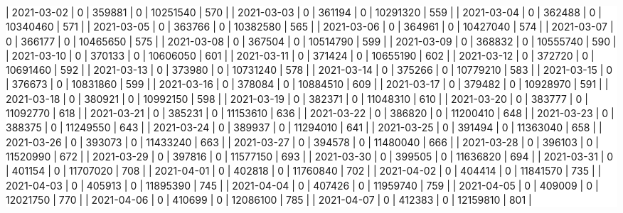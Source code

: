 | 2021-03-02 | 0 | 359881 | 0 | 10251540 | 570 |
| 2021-03-03 | 0 | 361194 | 0 | 10291320 | 559 |
| 2021-03-04 | 0 | 362488 | 0 | 10340460 | 571 |
| 2021-03-05 | 0 | 363766 | 0 | 10382580 | 565 |
| 2021-03-06 | 0 | 364961 | 0 | 10427040 | 574 |
| 2021-03-07 | 0 | 366177 | 0 | 10465650 | 575 |
| 2021-03-08 | 0 | 367504 | 0 | 10514790 | 599 |
| 2021-03-09 | 0 | 368832 | 0 | 10555740 | 590 |
| 2021-03-10 | 0 | 370133 | 0 | 10606050 | 601 |
| 2021-03-11 | 0 | 371424 | 0 | 10655190 | 602 |
| 2021-03-12 | 0 | 372720 | 0 | 10691460 | 592 |
| 2021-03-13 | 0 | 373980 | 0 | 10731240 | 578 |
| 2021-03-14 | 0 | 375266 | 0 | 10779210 | 583 |
| 2021-03-15 | 0 | 376673 | 0 | 10831860 | 599 |
| 2021-03-16 | 0 | 378084 | 0 | 10884510 | 609 |
| 2021-03-17 | 0 | 379482 | 0 | 10928970 | 591 |
| 2021-03-18 | 0 | 380921 | 0 | 10992150 | 598 |
| 2021-03-19 | 0 | 382371 | 0 | 11048310 | 610 |
| 2021-03-20 | 0 | 383777 | 0 | 11092770 | 618 |
| 2021-03-21 | 0 | 385231 | 0 | 11153610 | 636 |
| 2021-03-22 | 0 | 386820 | 0 | 11200410 | 648 |
| 2021-03-23 | 0 | 388375 | 0 | 11249550 | 643 |
| 2021-03-24 | 0 | 389937 | 0 | 11294010 | 641 |
| 2021-03-25 | 0 | 391494 | 0 | 11363040 | 658 |
| 2021-03-26 | 0 | 393073 | 0 | 11433240 | 663 |
| 2021-03-27 | 0 | 394578 | 0 | 11480040 | 666 |
| 2021-03-28 | 0 | 396103 | 0 | 11520990 | 672 |
| 2021-03-29 | 0 | 397816 | 0 | 11577150 | 693 |
| 2021-03-30 | 0 | 399505 | 0 | 11636820 | 694 |
| 2021-03-31 | 0 | 401154 | 0 | 11707020 | 708 |
| 2021-04-01 | 0 | 402818 | 0 | 11760840 | 702 |
| 2021-04-02 | 0 | 404414 | 0 | 11841570 | 735 |
| 2021-04-03 | 0 | 405913 | 0 | 11895390 | 745 |
| 2021-04-04 | 0 | 407426 | 0 | 11959740 | 759 |
| 2021-04-05 | 0 | 409009 | 0 | 12021750 | 770 |
| 2021-04-06 | 0 | 410699 | 0 | 12086100 | 785 |
| 2021-04-07 | 0 | 412383 | 0 | 12159810 | 801 |